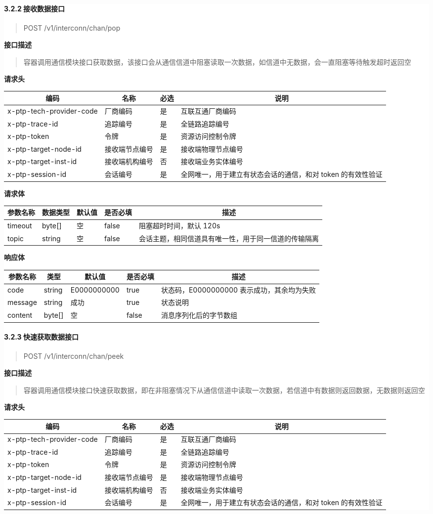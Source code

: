 #### 3.2.2 接收数据接口

> POST /v1/interconn/chan/pop

**接口描述**

> 容器调用通信模块接口获取数据，该接口会从通信信道中阻塞读取一次数据，如信道中无数据，会一直阻塞等待触发超时返回空

**请求头**

| 编码                     | 名称           | 必选 | 说明                                                        |
| ------------------------ | -------------- | ---- | ----------------------------------------------------------- |
| x-ptp-tech-provider-code | 厂商编码       | 是   | 互联互通厂商编码                                            |
| x-ptp-trace-id           | 追踪编号       | 是   | 全链路追踪编号                                              |
| x-ptp-token              | 令牌           | 是   | 资源访问控制令牌                                            |
| x-ptp-target-node-id     | 接收端节点编号 | 是   | 接收端物理节点编号                                          |
| x-ptp-target-inst-id     | 接收端机构编号 | 否   | 接收端业务实体编号                                          |
| x-ptp-session-id         | 会话编号       | 是   | 全网唯一，用于建立有状态会话的通信，和对 token 的有效性验证 |

**请求体**

| 参数名称 | 数据类型 | 默认值 | 是否必填 | 描述                                                 |
| -------- | -------- | ------ | -------- | ---------------------------------------------------- |
| timeout  | byte[]   | 空     | false    | 阻塞超时时间，默认 120s                              |
| topic    | string   | 空     | false    | 会话主题，相同信道具有唯一性，用于同一信道的传输隔离 |

**响应体**

| 参数名称 | 类型   | 默认值      | 是否必填 | 描述                                       |
| -------- | ------ | ----------- | -------- | ------------------------------------------ |
| code     | string | E0000000000 | true     | 状态码，E0000000000 表示成功，其余均为失败 |
| message  | string | 成功        | true     | 状态说明                                   |
| content  | byte[] | 空          | false    | 消息序列化后的字节数组                     |

#### 3.2.3 快速获取数据接口

> POST /v1/interconn/chan/peek

**接口描述**

> 容器调用通信模块接口快速获取数据，即在非阻塞情况下从通信信道中读取一次数据，若信道中有数据则返回数据，无数据则返回空

**请求头**

| 编码                     | 名称           | 必选 | 说明                                                        |
| ------------------------ | -------------- | ---- | ----------------------------------------------------------- |
| x-ptp-tech-provider-code | 厂商编码       | 是   | 互联互通厂商编码                                            |
| x-ptp-trace-id           | 追踪编号       | 是   | 全链路追踪编号                                              |
| x-ptp-token              | 令牌           | 是   | 资源访问控制令牌                                            |
| x-ptp-target-node-id     | 接收端节点编号 | 是   | 接收端物理节点编号                                          |
| x-ptp-target-inst-id     | 接收端机构编号 | 否   | 接收端业务实体编号                                          |
| x-ptp-session-id         | 会话编号       | 是   | 全网唯一，用于建立有状态会话的通信，和对 token 的有效性验证 |
